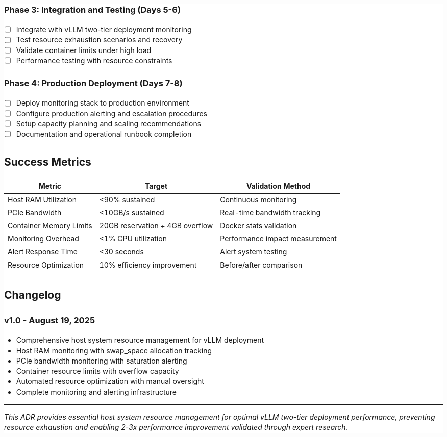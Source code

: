 ### Phase 3: Integration and Testing (Days 5-6)

- [ ] Integrate with vLLM two-tier deployment monitoring
- [ ] Test resource exhaustion scenarios and recovery
- [ ] Validate container limits under high load
- [ ] Performance testing with resource constraints

### Phase 4: Production Deployment (Days 7-8)

- [ ] Deploy monitoring stack to production environment
- [ ] Configure production alerting and escalation procedures
- [ ] Setup capacity planning and scaling recommendations
- [ ] Documentation and operational runbook completion

## Success Metrics

| Metric | Target | Validation Method |
|--------|---------|------------------|
| Host RAM Utilization | <90% sustained | Continuous monitoring |
| PCIe Bandwidth | <10GB/s sustained | Real-time bandwidth tracking |
| Container Memory Limits | 20GB reservation + 4GB overflow | Docker stats validation |
| Monitoring Overhead | <1% CPU utilization | Performance impact measurement |
| Alert Response Time | <30 seconds | Alert system testing |
| Resource Optimization | 10% efficiency improvement | Before/after comparison |

## Changelog

### v1.0 - August 19, 2025

- Comprehensive host system resource management for vLLM deployment
- Host RAM monitoring with swap_space allocation tracking  
- PCIe bandwidth monitoring with saturation alerting
- Container resource limits with overflow capacity
- Automated resource optimization with manual oversight
- Complete monitoring and alerting infrastructure

---

*This ADR provides essential host system resource management for optimal vLLM two-tier deployment performance, preventing resource exhaustion and enabling 2-3x performance improvement validated through expert research.*
